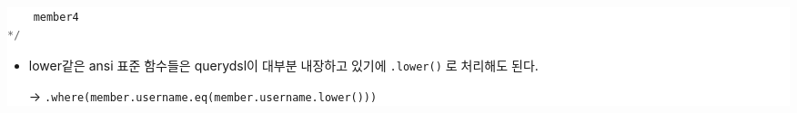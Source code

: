```java
    member4
*/
```

- lower같은 ansi 표준 함수들은 querydsl이 대부분 내장하고 있기에 `.lower()` 로 처리해도 된다.
  
    → `.where(member.username.eq(member.username.lower()))`
